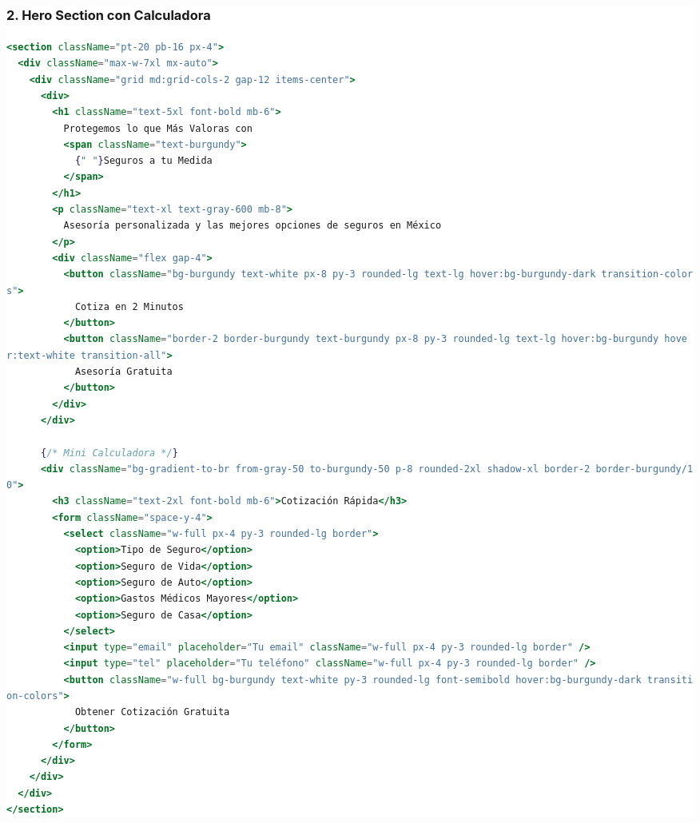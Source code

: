 ### 2. Hero Section con Calculadora
```jsx
<section className="pt-20 pb-16 px-4">
  <div className="max-w-7xl mx-auto">
    <div className="grid md:grid-cols-2 gap-12 items-center">
      <div>
        <h1 className="text-5xl font-bold mb-6">
          Protegemos lo que Más Valoras con
          <span className="text-burgundy">
            {" "}Seguros a tu Medida
          </span>
        </h1>
        <p className="text-xl text-gray-600 mb-8">
          Asesoría personalizada y las mejores opciones de seguros en México
        </p>
        <div className="flex gap-4">
          <button className="bg-burgundy text-white px-8 py-3 rounded-lg text-lg hover:bg-burgundy-dark transition-colors">
            Cotiza en 2 Minutos
          </button>
          <button className="border-2 border-burgundy text-burgundy px-8 py-3 rounded-lg text-lg hover:bg-burgundy hover:text-white transition-all">
            Asesoría Gratuita
          </button>
        </div>
      </div>

      {/* Mini Calculadora */}
      <div className="bg-gradient-to-br from-gray-50 to-burgundy-50 p-8 rounded-2xl shadow-xl border-2 border-burgundy/10">
        <h3 className="text-2xl font-bold mb-6">Cotización Rápida</h3>
        <form className="space-y-4">
          <select className="w-full px-4 py-3 rounded-lg border">
            <option>Tipo de Seguro</option>
            <option>Seguro de Vida</option>
            <option>Seguro de Auto</option>
            <option>Gastos Médicos Mayores</option>
            <option>Seguro de Casa</option>
          </select>
          <input type="email" placeholder="Tu email" className="w-full px-4 py-3 rounded-lg border" />
          <input type="tel" placeholder="Tu teléfono" className="w-full px-4 py-3 rounded-lg border" />
          <button className="w-full bg-burgundy text-white py-3 rounded-lg font-semibold hover:bg-burgundy-dark transition-colors">
            Obtener Cotización Gratuita
          </button>
        </form>
      </div>
    </div>
  </div>
</section>
```
